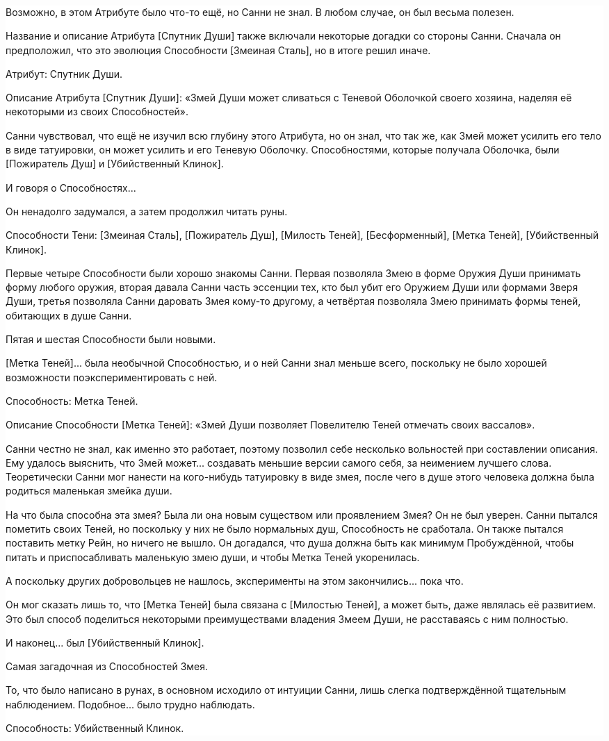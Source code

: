 Возможно, в этом Атрибуте было что-то ещё, но Санни не знал. В любом случае, он был весьма полезен.

Название и описание Атрибута [Спутник Души] также включали некоторые догадки со стороны Санни. Сначала он предположил, что это эволюция Способности [Змеиная Сталь], но в итоге решил иначе.

Атрибут: Спутник Души.

Описание Атрибута [Спутник Души]: «Змей Души может сливаться с Теневой Оболочкой своего хозяина, наделяя её некоторыми из своих Способностей».

Санни чувствовал, что ещё не изучил всю глубину этого Атрибута, но он знал, что так же, как Змей может усилить его тело в виде татуировки, он может усилить и его Теневую Оболочку. Способностями, которые получала Оболочка, были [Пожиратель Душ] и [Убийственный Клинок].

И говоря о Способностях...

Он ненадолго задумался, а затем продолжил читать руны.

Способности Тени: [Змеиная Сталь], [Пожиратель Душ], [Милость Теней], [Бесформенный], [Метка Теней], [Убийственный Клинок].

Первые четыре Способности были хорошо знакомы Санни. Первая позволяла Змею в форме Оружия Души принимать форму любого оружия, вторая давала Санни часть эссенции тех, кто был убит его Оружием Души или формами Зверя Души, третья позволяла Санни даровать Змея кому-то другому, а четвёртая позволяла Змею принимать формы теней, обитающих в душе Санни.

Пятая и шестая Способности были новыми.

[Метка Теней]... была необычной Способностью, и о ней Санни знал меньше всего, поскольку не было хорошей возможности поэкспериментировать с ней.

Способность: Метка Теней.

Описание Способности [Метка Теней]: «Змей Души позволяет Повелителю Теней отмечать своих вассалов».

Санни честно не знал, как именно это работает, поэтому позволил себе несколько вольностей при составлении описания. Ему удалось выяснить, что Змей может... создавать меньшие версии самого себя, за неимением лучшего слова. Теоретически Санни мог нанести на кого-нибудь татуировку в виде змея, после чего в душе этого человека должна была родиться маленькая змейка души.

На что была способна эта змея? Была ли она новым существом или проявлением Змея? Он не был уверен. Санни пытался пометить своих Теней, но поскольку у них не было нормальных душ, Способность не сработала. Он также пытался поставить метку Рейн, но ничего не вышло. Он догадался, что душа должна быть как минимум Пробуждённой, чтобы питать и приспосабливать маленькую змею души, и чтобы Метка Теней укоренилась.

А поскольку других добровольцев не нашлось, эксперименты на этом закончились... пока что.

Он мог сказать лишь то, что [Метка Теней] была связана с [Милостью Теней], а может быть, даже являлась её развитием. Это был способ поделиться некоторыми преимуществами владения Змеем Души, не расставаясь с ним полностью.

И наконец... был [Убийственный Клинок].

Самая загадочная из Способностей Змея.

То, что было написано в рунах, в основном исходило от интуиции Санни, лишь слегка подтверждённой тщательным наблюдением. Подобное... было трудно наблюдать.

Способность: Убийственный Клинок.
